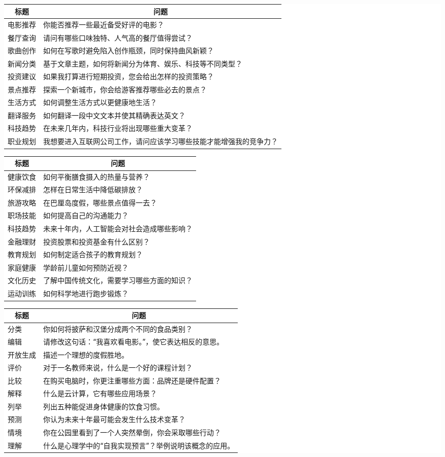 | 标题                                       | 问题                                                                                          |
|--------------------------------------------|-----------------------------------------------------------------------------------------------|
| 电影推荐                                   | 你能否推荐一些最近备受好评的电影？                                                          |
| 餐厅查询                                   | 请问有哪些口味独特、人气高的餐厅值得尝试？                                                  |
| 歌曲创作                                   | 如何在写歌时避免陷入创作瓶颈，同时保持曲风新颖？                                              |
| 新闻分类                                   | 基于文章主题，如何将新闻分为体育、娱乐、科技等不同类型？                                      |
| 投资建议                                   | 如果我打算进行短期投资，您会给出怎样的投资策略？                                              |
| 景点推荐                                   | 探索一个新城市，你会给游客推荐哪些必去的景点？                                                |
| 生活方式                                   | 如何调整生活方式以更健康地生活？                                                              |
| 翻译服务                                   | 如何翻译一段中文文本并使其精确表达英文？                                                      |
| 科技趋势                                   | 在未来几年内，科技行业将出现哪些重大变革？                                                    |
| 职业规划                                   | 我想要进入互联网公司工作，请问应该学习哪些技能才能增强我的竞争力？                            |

| 标题 | 问题 |
| --- | --- |
| 健康饮食 | 如何平衡膳食摄入的热量与营养？ |
| 环保减排 | 怎样在日常生活中降低碳排放？ |
| 旅游攻略 | 在巴厘岛度假，哪些景点值得一去？ |
| 职场技能 | 如何提高自己的沟通能力？ |
| 科技趋势 | 未来十年内，人工智能会对社会造成哪些影响？ |
| 金融理财 | 投资股票和投资基金有什么区别？ |
| 教育规划 | 如何制定适合孩子的教育规划？ |
| 家庭健康 | 学龄前儿童如何预防近视？ |
| 文化历史 | 了解中国传统文化，需要学习哪些方面的知识？ |
| 运动训练 | 如何科学地进行跑步锻炼？ |

| 标题 | 问题 |
| --- | --- |
| 分类 | 你如何将披萨和汉堡分成两个不同的食品类别？ |
| 编辑 | 请修改这句话：“我喜欢看电影。”，使它表达相反的意思。 |
| 开放生成 | 描述一个理想的度假胜地。 |
| 评价 | 对于一名教师来说，什么是一个好的课程计划？ |
| 比较 | 在购买电脑时，你更注重哪些方面：品牌还是硬件配置？ |
| 解释 | 什么是云计算，它有哪些应用场景？ |
| 列举 | 列出五种能促进身体健康的饮食习惯。 |
| 预测 | 你认为未来十年最可能会发生什么技术变革？ |
| 情境 | 你在公园里看到了一个人突然晕倒，你会采取哪些行动？ |
| 理解 | 什么是心理学中的“自我实现预言”？举例说明该概念的应用。 |
